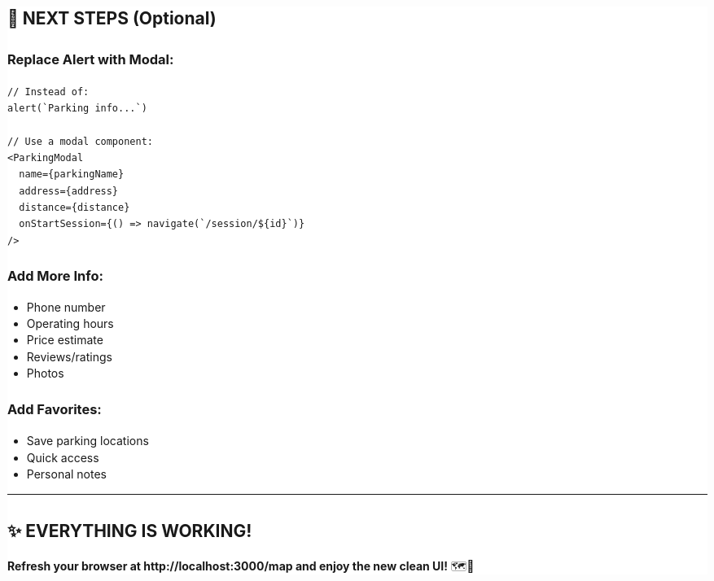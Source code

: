
## 📝 **NEXT STEPS (Optional)**

### **Replace Alert with Modal:**
```tsx
// Instead of:
alert(`Parking info...`)

// Use a modal component:
<ParkingModal 
  name={parkingName}
  address={address}
  distance={distance}
  onStartSession={() => navigate(`/session/${id}`)}
/>
```

### **Add More Info:**
- Phone number
- Operating hours
- Price estimate
- Reviews/ratings
- Photos

### **Add Favorites:**
- Save parking locations
- Quick access
- Personal notes

---

## ✨ **EVERYTHING IS WORKING!**

**Refresh your browser at http://localhost:3000/map and enjoy the new clean UI!** 🗺️🎉

